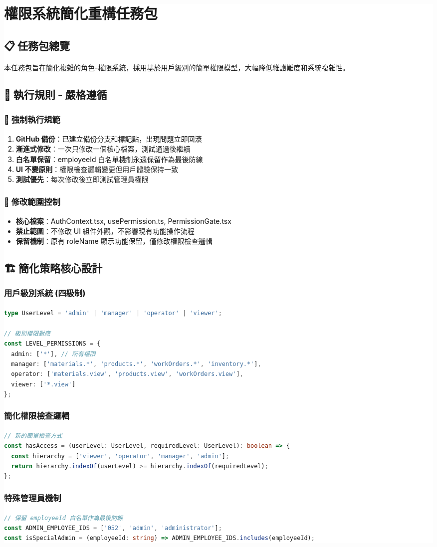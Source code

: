 # 權限系統簡化重構任務包

## 📋 任務包總覽

本任務包旨在簡化複雜的角色-權限系統，採用基於用戶級別的簡單權限模型，大幅降低維護難度和系統複雜性。

## 🚨 **執行規則 - 嚴格遵循**

### 📌 **強制執行規範**
1. **GitHub 備份**：已建立備份分支和標記點，出現問題立即回滾
2. **漸進式修改**：一次只修改一個核心檔案，測試通過後繼續
3. **白名單保留**：employeeId 白名單機制永遠保留作為最後防線
4. **UI 不變原則**：權限檢查邏輯變更但用戶體驗保持一致
5. **測試優先**：每次修改後立即測試管理員權限

### 🎯 **修改範圍控制**
- **核心檔案**：AuthContext.tsx, usePermission.ts, PermissionGate.tsx
- **禁止範圍**：不修改 UI 組件外觀，不影響現有功能操作流程
- **保留機制**：原有 roleName 顯示功能保留，僅修改權限檢查邏輯

## 🏗️ **簡化策略核心設計**

### 用戶級別系統 (四級制)
```typescript
type UserLevel = 'admin' | 'manager' | 'operator' | 'viewer';

// 級別權限對應
const LEVEL_PERMISSIONS = {
  admin: ['*'], // 所有權限
  manager: ['materials.*', 'products.*', 'workOrders.*', 'inventory.*'],
  operator: ['materials.view', 'products.view', 'workOrders.view'],
  viewer: ['*.view']
};
```

### 簡化權限檢查邏輯
```typescript
// 新的簡單檢查方式
const hasAccess = (userLevel: UserLevel, requiredLevel: UserLevel): boolean => {
  const hierarchy = ['viewer', 'operator', 'manager', 'admin'];
  return hierarchy.indexOf(userLevel) >= hierarchy.indexOf(requiredLevel);
};
```

### 特殊管理員機制
```typescript
// 保留 employeeId 白名單作為最後防線
const ADMIN_EMPLOYEE_IDS = ['052', 'admin', 'administrator'];
const isSpecialAdmin = (employeeId: string) => ADMIN_EMPLOYEE_IDS.includes(employeeId);
```
